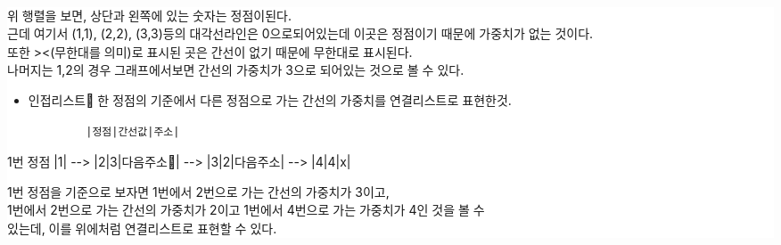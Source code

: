 위 행렬을 보면, 상단과 왼쪽에 있는 숫자는 정점이된다.  
근데 여기서 (1,1), (2,2), (3,3)등의 대각선라인은 0으로되어있는데 이곳은 정점이기 때문에 가중치가 없는 것이다.  
또한 ><(무한대를 의미)로 표시된 곳은 간선이 없기 때문에 무한대로 표시된다.  
나머지는 1,2의 경우 그래프에서보면 간선의 가중치가 3으로 되어있는 것으로 볼 수 있다.  

- 인접리스트
한 정점의 기준에서 다른 정점으로 가는 간선의 가중치를 연결리스트로 표현한것.

               |정점|간선값|주소|
1번 정점 |1| --> |2|3|다음주소| --> |3|2|다음주소| --> |4|4|x|  

1번 정점을 기준으로 보자면 1번에서 2번으로 가는 간선의 가중치가 3이고,  
1번에서 2번으로 가는 간선의 가중치가 2이고 1번에서 4번으로 가는 가중치가 4인 것을 볼 수  
있는데, 이를 위에처럼 연결리스트로 표현할 수 있다.

